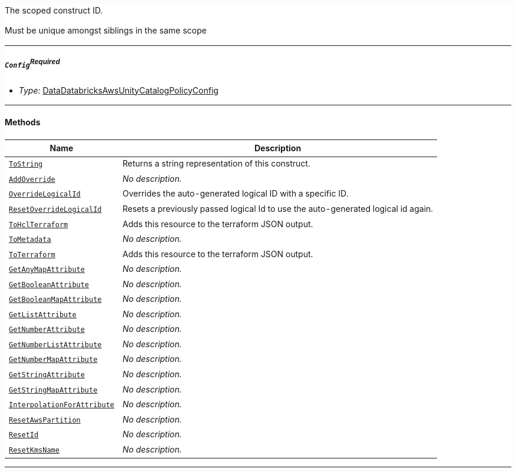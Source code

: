 The scoped construct ID.

Must be unique amongst siblings in the same scope

---

##### `Config`<sup>Required</sup> <a name="Config" id="@cdktf/provider-databricks.dataDatabricksAwsUnityCatalogPolicy.DataDatabricksAwsUnityCatalogPolicy.Initializer.parameter.config"></a>

- *Type:* <a href="#@cdktf/provider-databricks.dataDatabricksAwsUnityCatalogPolicy.DataDatabricksAwsUnityCatalogPolicyConfig">DataDatabricksAwsUnityCatalogPolicyConfig</a>

---

#### Methods <a name="Methods" id="Methods"></a>

| **Name** | **Description** |
| --- | --- |
| <code><a href="#@cdktf/provider-databricks.dataDatabricksAwsUnityCatalogPolicy.DataDatabricksAwsUnityCatalogPolicy.toString">ToString</a></code> | Returns a string representation of this construct. |
| <code><a href="#@cdktf/provider-databricks.dataDatabricksAwsUnityCatalogPolicy.DataDatabricksAwsUnityCatalogPolicy.addOverride">AddOverride</a></code> | *No description.* |
| <code><a href="#@cdktf/provider-databricks.dataDatabricksAwsUnityCatalogPolicy.DataDatabricksAwsUnityCatalogPolicy.overrideLogicalId">OverrideLogicalId</a></code> | Overrides the auto-generated logical ID with a specific ID. |
| <code><a href="#@cdktf/provider-databricks.dataDatabricksAwsUnityCatalogPolicy.DataDatabricksAwsUnityCatalogPolicy.resetOverrideLogicalId">ResetOverrideLogicalId</a></code> | Resets a previously passed logical Id to use the auto-generated logical id again. |
| <code><a href="#@cdktf/provider-databricks.dataDatabricksAwsUnityCatalogPolicy.DataDatabricksAwsUnityCatalogPolicy.toHclTerraform">ToHclTerraform</a></code> | Adds this resource to the terraform JSON output. |
| <code><a href="#@cdktf/provider-databricks.dataDatabricksAwsUnityCatalogPolicy.DataDatabricksAwsUnityCatalogPolicy.toMetadata">ToMetadata</a></code> | *No description.* |
| <code><a href="#@cdktf/provider-databricks.dataDatabricksAwsUnityCatalogPolicy.DataDatabricksAwsUnityCatalogPolicy.toTerraform">ToTerraform</a></code> | Adds this resource to the terraform JSON output. |
| <code><a href="#@cdktf/provider-databricks.dataDatabricksAwsUnityCatalogPolicy.DataDatabricksAwsUnityCatalogPolicy.getAnyMapAttribute">GetAnyMapAttribute</a></code> | *No description.* |
| <code><a href="#@cdktf/provider-databricks.dataDatabricksAwsUnityCatalogPolicy.DataDatabricksAwsUnityCatalogPolicy.getBooleanAttribute">GetBooleanAttribute</a></code> | *No description.* |
| <code><a href="#@cdktf/provider-databricks.dataDatabricksAwsUnityCatalogPolicy.DataDatabricksAwsUnityCatalogPolicy.getBooleanMapAttribute">GetBooleanMapAttribute</a></code> | *No description.* |
| <code><a href="#@cdktf/provider-databricks.dataDatabricksAwsUnityCatalogPolicy.DataDatabricksAwsUnityCatalogPolicy.getListAttribute">GetListAttribute</a></code> | *No description.* |
| <code><a href="#@cdktf/provider-databricks.dataDatabricksAwsUnityCatalogPolicy.DataDatabricksAwsUnityCatalogPolicy.getNumberAttribute">GetNumberAttribute</a></code> | *No description.* |
| <code><a href="#@cdktf/provider-databricks.dataDatabricksAwsUnityCatalogPolicy.DataDatabricksAwsUnityCatalogPolicy.getNumberListAttribute">GetNumberListAttribute</a></code> | *No description.* |
| <code><a href="#@cdktf/provider-databricks.dataDatabricksAwsUnityCatalogPolicy.DataDatabricksAwsUnityCatalogPolicy.getNumberMapAttribute">GetNumberMapAttribute</a></code> | *No description.* |
| <code><a href="#@cdktf/provider-databricks.dataDatabricksAwsUnityCatalogPolicy.DataDatabricksAwsUnityCatalogPolicy.getStringAttribute">GetStringAttribute</a></code> | *No description.* |
| <code><a href="#@cdktf/provider-databricks.dataDatabricksAwsUnityCatalogPolicy.DataDatabricksAwsUnityCatalogPolicy.getStringMapAttribute">GetStringMapAttribute</a></code> | *No description.* |
| <code><a href="#@cdktf/provider-databricks.dataDatabricksAwsUnityCatalogPolicy.DataDatabricksAwsUnityCatalogPolicy.interpolationForAttribute">InterpolationForAttribute</a></code> | *No description.* |
| <code><a href="#@cdktf/provider-databricks.dataDatabricksAwsUnityCatalogPolicy.DataDatabricksAwsUnityCatalogPolicy.resetAwsPartition">ResetAwsPartition</a></code> | *No description.* |
| <code><a href="#@cdktf/provider-databricks.dataDatabricksAwsUnityCatalogPolicy.DataDatabricksAwsUnityCatalogPolicy.resetId">ResetId</a></code> | *No description.* |
| <code><a href="#@cdktf/provider-databricks.dataDatabricksAwsUnityCatalogPolicy.DataDatabricksAwsUnityCatalogPolicy.resetKmsName">ResetKmsName</a></code> | *No description.* |

---